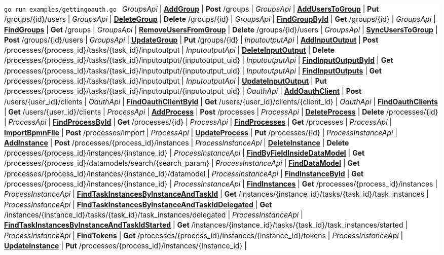 ```go run examples/gettingoauth.go ```
*GroupsApi* | [**AddGroup**](pmio/docs/GroupsApi.md#addgroup) | **Post** /groups | 
*GroupsApi* | [**AddUsersToGroup**](pmio/docs/GroupsApi.md#adduserstogroup) | **Put** /groups/{id}/users | 
*GroupsApi* | [**DeleteGroup**](pmio/docs/GroupsApi.md#deletegroup) | **Delete** /groups/{id} | 
*GroupsApi* | [**FindGroupById**](pmio/docs/GroupsApi.md#findgroupbyid) | **Get** /groups/{id} | 
*GroupsApi* | [**FindGroups**](pmio/docs/GroupsApi.md#findgroups) | **Get** /groups | 
*GroupsApi* | [**RemoveUsersFromGroup**](pmio/docs/GroupsApi.md#removeusersfromgroup) | **Delete** /groups/{id}/users | 
*GroupsApi* | [**SyncUsersToGroup**](pmio/docs/GroupsApi.md#syncuserstogroup) | **Post** /groups/{id}/users | 
*GroupsApi* | [**UpdateGroup**](pmio/docs/GroupsApi.md#updategroup) | **Put** /groups/{id} | 
*InputoutputApi* | [**AddInputOutput**](pmio/docs/InputoutputApi.md#addinputoutput) | **Post** /processes/{process_id}/tasks/{task_id}/inputoutput | 
*InputoutputApi* | [**DeleteInputOutput**](pmio/docs/InputoutputApi.md#deleteinputoutput) | **Delete** /processes/{process_id}/tasks/{task_id}/inputoutput/{inputoutput_uid} | 
*InputoutputApi* | [**FindInputOutputById**](pmio/docs/InputoutputApi.md#findinputoutputbyid) | **Get** /processes/{process_id}/tasks/{task_id}/inputoutput/{inputoutput_uid} | 
*InputoutputApi* | [**FindInputOutputs**](pmio/docs/InputoutputApi.md#findinputoutputs) | **Get** /processes/{process_id}/tasks/{task_id}/inputoutput | 
*InputoutputApi* | [**UpdateInputOutput**](pmio/docs/InputoutputApi.md#updateinputoutput) | **Put** /processes/{process_id}/tasks/{task_id}/inputoutput/{inputoutput_uid} | 
*OauthApi* | [**AddOauthClient**](pmio/docs/OauthApi.md#addoauthclient) | **Post** /users/{user_id}/clients | 
*OauthApi* | [**FindOauthClientById**](pmio/docs/OauthApi.md#findoauthclientbyid) | **Get** /users/{user_id}/clients/{client_id} | 
*OauthApi* | [**FindOauthClients**](pmio/docs/OauthApi.md#findoauthclients) | **Get** /users/{user_id}/clients | 
*ProcessApi* | [**AddProcess**](pmio/docs/ProcessApi.md#addprocess) | **Post** /processes | 
*ProcessApi* | [**DeleteProcess**](pmio/docs/ProcessApi.md#deleteprocess) | **Delete** /processes/{id} | 
*ProcessApi* | [**FindProcessById**](pmio/docs/ProcessApi.md#findprocessbyid) | **Get** /processes/{id} | 
*ProcessApi* | [**FindProcesses**](pmio/docs/ProcessApi.md#findprocesses) | **Get** /processes | 
*ProcessApi* | [**ImportBpmnFile**](pmio/docs/ProcessApi.md#importbpmnfile) | **Post** /processes/import | 
*ProcessApi* | [**UpdateProcess**](pmio/docs/ProcessApi.md#updateprocess) | **Put** /processes/{id} | 
*ProcessInstanceApi* | [**AddInstance**](pmio/docs/ProcessInstanceApi.md#addinstance) | **Post** /processes/{process_id}/instances | 
*ProcessInstanceApi* | [**DeleteInstance**](pmio/docs/ProcessInstanceApi.md#deleteinstance) | **Delete** /processes/{process_id}/instances/{instance_id} | 
*ProcessInstanceApi* | [**FindByFieldInsideDataModel**](pmio/docs/ProcessInstanceApi.md#findbyfieldinsidedatamodel) | **Get** /processes/{process_id}/datamodels/search/{search_param} | 
*ProcessInstanceApi* | [**FindDataModel**](pmio/docs/ProcessInstanceApi.md#finddatamodel) | **Get** /processes/{process_id}/instances/{instance_id}/datamodel | 
*ProcessInstanceApi* | [**FindInstanceById**](pmio/docs/ProcessInstanceApi.md#findinstancebyid) | **Get** /processes/{process_id}/instances/{instance_id} | 
*ProcessInstanceApi* | [**FindInstances**](pmio/docs/ProcessInstanceApi.md#findinstances) | **Get** /processes/{process_id}/instances | 
*ProcessInstanceApi* | [**FindTaskInstancesByInstanceAndTaskId**](pmio/docs/ProcessInstanceApi.md#findtaskinstancesbyinstanceandtaskid) | **Get** /instances/{instance_id}/tasks/{task_id}/task_instances | 
*ProcessInstanceApi* | [**FindTaskInstancesByInstanceAndTaskIdDelegated**](pmio/docs/ProcessInstanceApi.md#findtaskinstancesbyinstanceandtaskiddelegated) | **Get** /instances/{instance_id}/tasks/{task_id}/task_instances/delegated | 
*ProcessInstanceApi* | [**FindTaskInstancesByInstanceAndTaskIdStarted**](pmio/docs/ProcessInstanceApi.md#findtaskinstancesbyinstanceandtaskidstarted) | **Get** /instances/{instance_id}/tasks/{task_id}/task_instances/started | 
*ProcessInstanceApi* | [**FindTokens**](pmio/docs/ProcessInstanceApi.md#findtokens) | **Get** /processes/{process_id}/instances/{instance_id}/tokens | 
*ProcessInstanceApi* | [**UpdateInstance**](pmio/docs/ProcessInstanceApi.md#updateinstance) | **Put** /processes/{process_id}/instances/{instance_id} | 
```